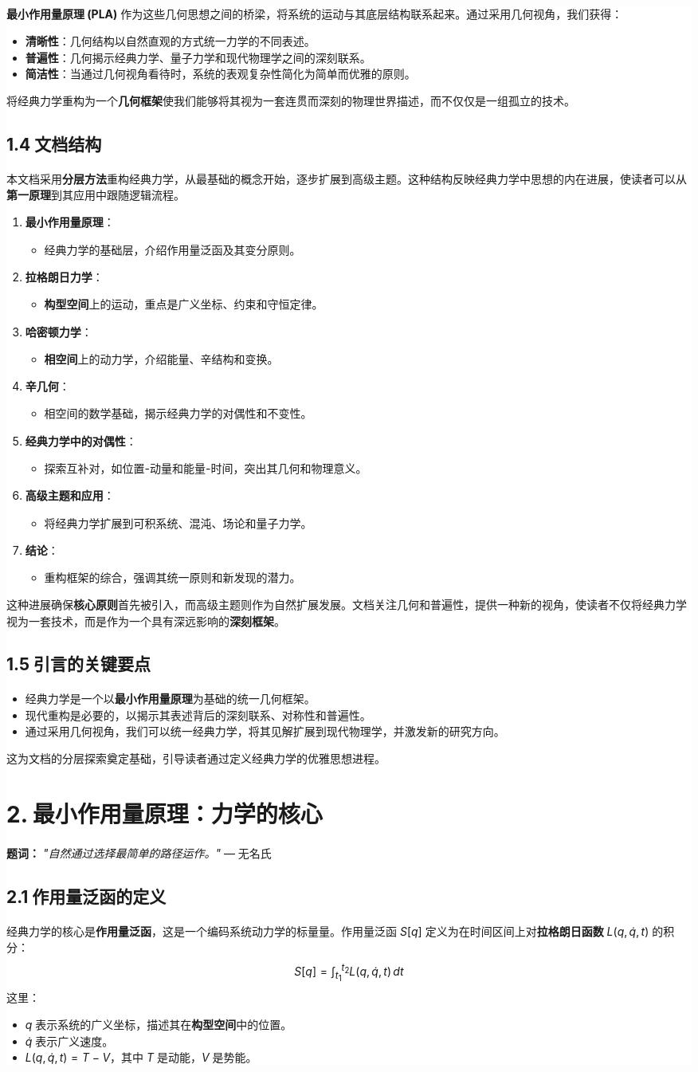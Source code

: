 **最小作用量原理 (PLA)** 作为这些几何思想之间的桥梁，将系统的运动与其底层结构联系起来。通过采用几何视角，我们获得：
- **清晰性**：几何结构以自然直观的方式统一力学的不同表述。
- **普遍性**：几何揭示经典力学、量子力学和现代物理学之间的深刻联系。
- **简洁性**：当通过几何视角看待时，系统的表观复杂性简化为简单而优雅的原则。

将经典力学重构为一个**几何框架**使我们能够将其视为一套连贯而深刻的物理世界描述，而不仅仅是一组孤立的技术。

## **1.4 文档结构**

本文档采用**分层方法**重构经典力学，从最基础的概念开始，逐步扩展到高级主题。这种结构反映经典力学中思想的内在进展，使读者可以从**第一原理**到其应用中跟随逻辑流程。

1. **最小作用量原理**：
   - 经典力学的基础层，介绍作用量泛函及其变分原则。

2. **拉格朗日力学**：
   - **构型空间**上的运动，重点是广义坐标、约束和守恒定律。

3. **哈密顿力学**：
   - **相空间**上的动力学，介绍能量、辛结构和变换。

4. **辛几何**：
   - 相空间的数学基础，揭示经典力学的对偶性和不变性。

5. **经典力学中的对偶性**：
   - 探索互补对，如位置-动量和能量-时间，突出其几何和物理意义。

6. **高级主题和应用**：
   - 将经典力学扩展到可积系统、混沌、场论和量子力学。

7. **结论**：
   - 重构框架的综合，强调其统一原则和新发现的潜力。

这种进展确保**核心原则**首先被引入，而高级主题则作为自然扩展发展。文档关注几何和普遍性，提供一种新的视角，使读者不仅将经典力学视为一套技术，而是作为一个具有深远影响的**深刻框架**。

## **1.5 引言的关键要点**

- 经典力学是一个以**最小作用量原理**为基础的统一几何框架。
- 现代重构是必要的，以揭示其表述背后的深刻联系、对称性和普遍性。
- 通过采用几何视角，我们可以统一经典力学，将其见解扩展到现代物理学，并激发新的研究方向。

这为文档的分层探索奠定基础，引导读者通过定义经典力学的优雅思想进程。

# **2. 最小作用量原理：力学的核心**

**题词：**
*"自然通过选择最简单的路径运作。"*
— 无名氏

## **2.1 作用量泛函的定义**

经典力学的核心是**作用量泛函**，这是一个编码系统动力学的标量量。作用量泛函 $S[q]$ 定义为在时间区间上对**拉格朗日函数** $L(q, \dot{q}, t)$ 的积分：
$$
S[q] = \int_{t_1}^{t_2} L(q, \dot{q}, t) \, dt
$$
这里：
- $q$ 表示系统的广义坐标，描述其在**构型空间**中的位置。
- $\dot{q}$ 表示广义速度。
- $L(q, \dot{q}, t) = T - V$，其中 $T$ 是动能，$V$ 是势能。
